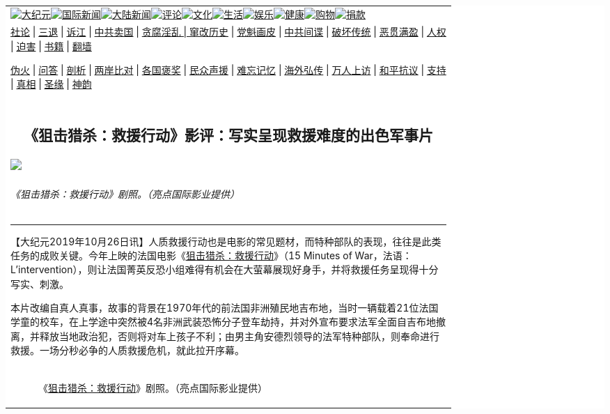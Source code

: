 <a name="1" id="1" target="_blank"></a><span id="1"></span>
<table border="0"><tr><td colspan="2" VALIGN=TOP><a href="https://github.com/rdngdq252/djy/blob/master/gb/nsc413.md#1"><img src="https://raw.githubusercontent.com/rdngdq252/www/master/t/djy/1.jpg" title="大纪元"></a><a href="https://github.com/rdngdq252/djy/blob/master/gb/n24hr.md#1"><img src="https://raw.githubusercontent.com/rdngdq252/www/master/t/djy/3.jpg" title="国际新闻"></a><a href="https://github.com/rdngdq252/djy/blob/master/gb/nsc413.md#1"><img src="https://raw.githubusercontent.com/rdngdq252/www/master/t/djy/4.jpg" title="大陆新闻"></a><a href="https://github.com/rdngdq252/djy/blob/master/gb/news392.md#1"><img src="https://raw.githubusercontent.com/rdngdq252/www/master/t/djy/5.jpg" title="评论"></a><a href="https://github.com/rdngdq252/djy/blob/master/gb/news2007.md#1"><img src="https://raw.githubusercontent.com/rdngdq252/www/master/t/djy/6.jpg" title="文化"></a><a href="https://github.com/rdngdq252/djy/blob/master/gb/news2008.md#1"><img src="https://raw.githubusercontent.com/rdngdq252/www/master/t/djy/7.jpg" title="生活"></a><a href="https://github.com/rdngdq252/djy/blob/master/gb/ncyule.md#1"><img src="https://raw.githubusercontent.com/rdngdq252/www/master/t/djy/8.jpg" title="娱乐"></a><a href="https://github.com/rdngdq252/djy/blob/master/gb/nsc1002.md#1"><img src="https://raw.githubusercontent.com/rdngdq252/www/master/t/djy/9.jpg" title="健康"><a href="https://www.youlucky.com"><img src="https://raw.githubusercontent.com/rdngdq252/www/master/t/djy/10.jpg" title="购物"></a><a href="https://www.supportepoch.org/donation?utm_medium=epochtimes&utm_source=referral&utm_campaign=donate_button_djyhomepage"><img src="https://raw.githubusercontent.com/rdngdq252/www/master/t/djy/12.jpg" title="捐款"></a></td></tr>
<tr><td colspan="2" VALIGN=TOP><a target="_blank" href="https://github.com/rdngdq252/djy/blob/master/gb/9p.md#1">社论</a> | <a target="_blank" href="https://github.com/rdngdq252/djy/blob/master/gb/nf5657.md#1">三退</a> | <a target="_blank" href="https://github.com/rdngdq252/djy/blob/master/gb/nf6123.md#1">诉江</a> | <a target="_blank" href="https://github.com/rdngdq252/djy/blob/master/gb/nf1176117.md#1">中共卖国</a> | <a target="_blank" href="https://github.com/rdngdq252/djy/blob/master/gb/nf5773.md#1">贪腐淫乱 | <a target="_blank" href="https://github.com/rdngdq252/djy/blob/master/gb/nf1176115.md#1">窜改历史</a> | <a target="_blank" href="https://github.com/rdngdq252/djy/blob/master/gb/nf1176107.md#1">党魁画皮</a> | <a target="_blank" href="https://github.com/rdngdq252/djy/blob/master/gb/nf1320400.md#1">中共间谍</a> | <a target="_blank" href="https://github.com/rdngdq252/djy/blob/master/gb/nf1176114.md#1">破坏传统</a> | <a target="_blank" href="https://github.com/rdngdq252/djy/blob/master/gb/nf5287.md#1">恶贯满盈</a> | <a target="_blank" href="https://github.com/rdngdq252/djy/blob/master/gb/ncid278.md#1">人权</a> | <a target="_blank" href="https://github.com/rdngdq252/djy/blob/master/gb/nf1176111.md#1">迫害</a> | <a target="_blank" href="https://github.com/rdngdq252/djy/blob/master/gb/nf1235328.md#1">书籍</a> | <a target="_blank" href="https://github.com/rdngdq252/www/blob/master/README.md?zsrh#1">翻墙</a></p><p><a target="_blank" href="https://github.com/rdngdq252/djy/blob/master/gb/nf5562.md#1">伪火</a> | <a target="_blank" href="https://github.com/rdngdq252/djy/blob/master/gb/nf4378.md#1">问答</a> | <a target="_blank" href="https://github.com/rdngdq252/djy/blob/master/gb/nf5792.md#1">剖析</a> | <a target="_blank" href="https://github.com/rdngdq252/djy/blob/master/gb/nf5735.md#1">两岸比对</a> | <a target="_blank" href="https://github.com/rdngdq252/djy/blob/master/gb/nf6119.md#1">各国褒奖</a> | <a target="_blank" href="https://github.com/rdngdq252/djy/blob/master/gb/nf6120.md#1">民众声援</a> | <a target="_blank" href="https://github.com/rdngdq252/djy/blob/master/gb/nf1188594.md#1">难忘记忆</a> | <a target="_blank" href="https://github.com/rdngdq252/djy/blob/master/gb/nf3180.md#1">海外弘传</a> | <a target="_blank" href="https://github.com/rdngdq252/djy/blob/master/gb/nf5410.md#1">万人上访</a> | <a target="_blank" href="https://github.com/rdngdq252/ntdtv/blob/master/gb/prog1530_1.md#1">和平抗议</a> | <a target="_blank" href="https://github.com/rdngdq252/djy/blob/master/gb/nf4386.md#1">支持</a> | <a target="_blank" href="https://github.com/rdngdq252/djy/blob/master/gb/nf4389.md#1">真相</a> | <a target="_blank" href="https://github.com/rdngdq252/djy/blob/master/gb/nf5790.md#1">圣缘</a> | <a target="_blank" href="https://github.com/rdngdq252/djy/blob/master/gb/nf4786.md#1">神韵</a></td></tr>
<tr><td VALIGN=TOP width="626"><h2 align=center>《狙击猎杀：救援行动》影评：写实呈现救援难度的出色军事片</h2>
<img src="http://i.epochtimes.com/assets/uploads/2019/10/f964941feb327eb0f101fded4edb497d-600x400.jpg" />
<h6>《狙击猎杀：救援行动》剧照。（亮点国际影业提供）
</h6>
<hr>
<p>【大纪元2019年10月26日讯】人质救援行动也是电影的常见题材，而特种部队的表现，往往是此类任务的成败关键。今年上映的法国电影《<a href="https://github.com/rdngdq252/djy/blob/master/gb/tag/%E7%8B%99%E5%87%BB%E7%8C%8E%E6%9D%80%EF%BC%9A%E6%95%91%E6%8F%B4%E8%A1%8C%E5%8A%A8.md">狙击猎杀：救援行动</a>》（15 Minutes of War，法语：L&#8217;intervention），则让法国菁英反恐小组难得有机会在大萤幕展现好身手，并将救援任务呈现得十分写实、刺激。</p>
<p>本片改编自真人真事，故事的背景在1970年代的前法国非洲殖民地吉布地，当时一辆载着21位法国学童的校车，在上学途中突然被4名非洲武装恐怖分子登车劫持，并对外宣布要求法军全面自吉布地撤离，并释放当地政治犯，否则将对车上孩子不利；由男主角安德烈领导的法军特种部队，则奉命进行救援。一场分秒必争的人质救援危机，就此拉开序幕。</p>
<figure id="attachment_11612704" style="width: 499px" class="wp-caption aligncenter"><a href="http://i.epochtimes.com/assets/uploads/2019/10/1b22a5fa8c4caae1b085cf15f5abddfa.jpg"><img class=" wp-image-11612704" src="http://i.epochtimes.com/assets/uploads/2019/10/1b22a5fa8c4caae1b085cf15f5abddfa.jpg" alt="" width="499" b="209" /></a><figcaption class="wp-caption-text">《<a href="https://github.com/rdngdq252/djy/blob/master/gb/tag/%E7%8B%99%E5%87%BB%E7%8C%8E%E6%9D%80%EF%BC%9A%E6%95%91%E6%8F%B4%E8%A1%8C%E5%8A%A8.md">狙击猎杀：救援行动</a>》剧照。（亮点国际影业提供）</figcaption></figure>